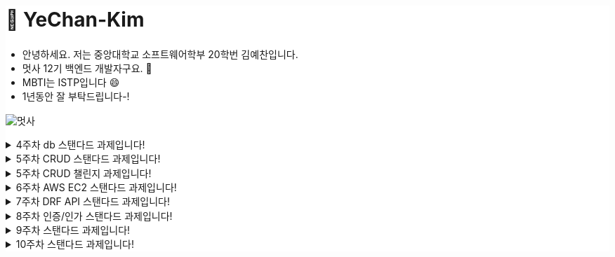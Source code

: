 # :pushpin: YeChan-Kim

- 안녕하세요. 저는 중앙대학교 소프트웨어학부 20학번 김예찬입니다.  
- 멋사 12기 백엔드 개발자구요. :lion:
- MBTI는 ISTP입니다 :smile:  
- 1년동안 잘 부탁드립니다-!


<img src="./photos/멋사 12기.gif" width="100%" height="100%" title="LikeLion 12th" alt="멋사"></img>


<details><summary>4주차 db 스탠다드 과제입니다!</summary></details>


<details><summary>5주차 CRUD 스탠다드 과제입니다!</summary></details>


<details><summary>5주차 CRUD 챌린지 과제입니다!</summary></details>

<details><summary>6주차 AWS EC2 스탠다드 과제입니다!</summary></details>

<details><summary>7주차 DRF API 스탠다드 과제입니다!</summary></details>

<details><summary>8주차 인증/인가 스탠다드 과제입니다!</summary></details>

<details><summary>9주차 스탠다드 과제입니다!</summary></details>

</div>
</details>

<details><summary>10주차 스탠다드 과제입니다!</summary></details>